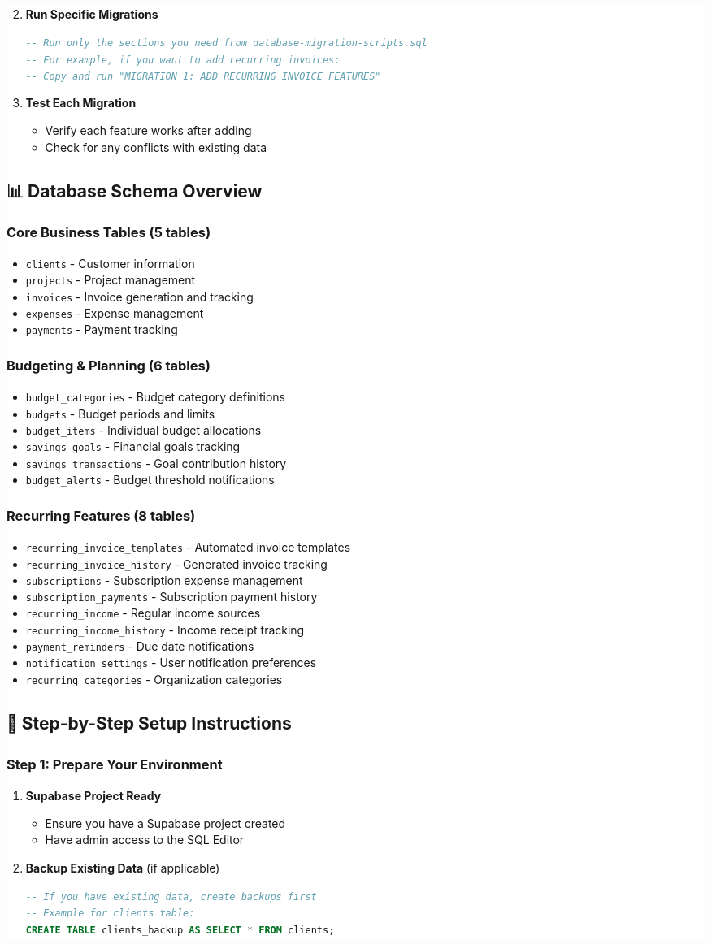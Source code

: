 2. **Run Specific Migrations**
   ```sql
   -- Run only the sections you need from database-migration-scripts.sql
   -- For example, if you want to add recurring invoices:
   -- Copy and run "MIGRATION 1: ADD RECURRING INVOICE FEATURES"
   ```

3. **Test Each Migration**
   - Verify each feature works after adding
   - Check for any conflicts with existing data

## 📊 Database Schema Overview

### Core Business Tables (5 tables)
- `clients` - Customer information
- `projects` - Project management
- `invoices` - Invoice generation and tracking
- `expenses` - Expense management
- `payments` - Payment tracking

### Budgeting & Planning (6 tables)
- `budget_categories` - Budget category definitions
- `budgets` - Budget periods and limits
- `budget_items` - Individual budget allocations
- `savings_goals` - Financial goals tracking
- `savings_transactions` - Goal contribution history
- `budget_alerts` - Budget threshold notifications

### Recurring Features (8 tables)
- `recurring_invoice_templates` - Automated invoice templates
- `recurring_invoice_history` - Generated invoice tracking
- `subscriptions` - Subscription expense management
- `subscription_payments` - Subscription payment history
- `recurring_income` - Regular income sources
- `recurring_income_history` - Income receipt tracking
- `payment_reminders` - Due date notifications
- `notification_settings` - User notification preferences
- `recurring_categories` - Organization categories

## 🔧 Step-by-Step Setup Instructions

### Step 1: Prepare Your Environment

1. **Supabase Project Ready**
   - Ensure you have a Supabase project created
   - Have admin access to the SQL Editor

2. **Backup Existing Data** (if applicable)
   ```sql
   -- If you have existing data, create backups first
   -- Example for clients table:
   CREATE TABLE clients_backup AS SELECT * FROM clients;
   ```
